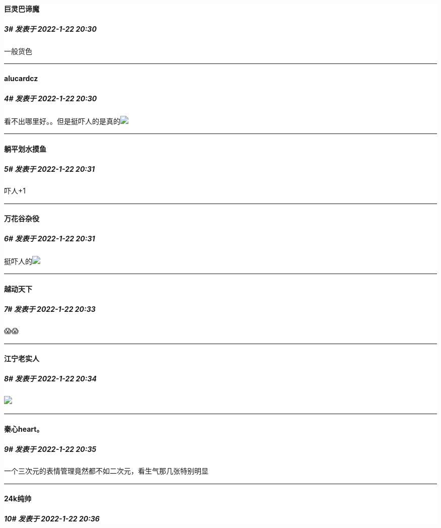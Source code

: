 ####  巨灵巴谛魔  
##### 3#       发表于 2022-1-22 20:30

一般货色

*****

####  alucardcz  
##### 4#       发表于 2022-1-22 20:30

看不出哪里好。。但是挺吓人的是真的<img src="https://static.saraba1st.com/image/smiley/face2017/125.png" referrerpolicy="no-referrer">

*****

####  躺平划水摸鱼  
##### 5#       发表于 2022-1-22 20:31

吓人+1

*****

####  万花谷杂役  
##### 6#       发表于 2022-1-22 20:31

挺吓人的<img src="https://static.saraba1st.com/image/smiley/face2017/004.gif" referrerpolicy="no-referrer">

*****

####  越动天下  
##### 7#       发表于 2022-1-22 20:33

😱😱

*****

####  江宁老实人  
##### 8#       发表于 2022-1-22 20:34

<img src="https://static.saraba1st.com/image/smiley/face2017/001.png" referrerpolicy="no-referrer">

*****

####  秦心heart。  
##### 9#       发表于 2022-1-22 20:35

一个三次元的表情管理竟然都不如二次元，看生气那几张特别明显

*****

####  24k纯帅  
##### 10#       发表于 2022-1-22 20:36
